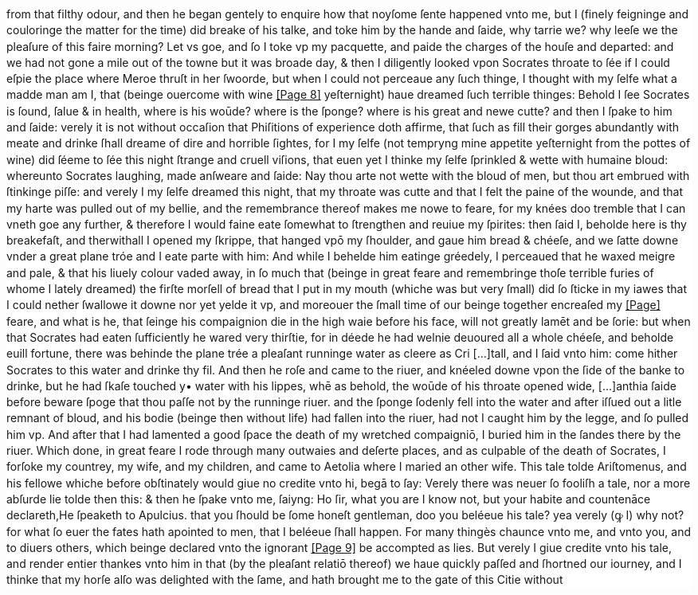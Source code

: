 from that filthy odour, and then he began gentely to enquire how that noyſome
ſente happened vnto me, but I (finely feigninge and couloringe the matter for
the time) did breake of his talke, and toke him by the hande and ſaide, why
tarrie we? why leeſe we the plea­ſure of this faire morning? Let vs goe, and
ſo I toke vp my pacquette, and paide the charges of the houſe and departed:
and we had not gone a mile out of the towne but it was broade day, & then I
diligently looked vpon Socrates throate to ſée if I could eſpie the place
where Meroe thruſt in her ſwoorde, but when I could not per­ceaue any ſuch
thinge, I thought with my ſelfe what a madde man am I, that (beinge ouercome
with wine [[Page 8]](http://eebo.chadwyck.com/downloadtiff?vid=23299&page=15)
yeſternight) haue dreamed ſuch terrible thinges: Be­hold I ſee Socrates is
ſound, ſalue & in health, where is his woūde? where is the ſponge? where is
his great and newe cutte? and then I ſpake to him and ſaide: ve­rely it is not
without occaſion that Phiſitions of expe­rience doth affirme, that ſuch as
fill their gorges abun­dantly with meate and drinke ſhall dreame of dire and
horrible ſightes, for I my ſelfe (not tempryng mine ap­petite yeſternight from
the pottes of wine) did ſéeme to ſée this night ſtrange and cruell viſions,
that euen yet I thinke my ſelfe ſprinkled & wette with humaine bloud:
whereunto Socrates laughing, made anſweare and ſaide: Nay thou arte not wette
with the bloud of men, but thou art embrued with ſtinkinge piſſe: and verely I
my ſelfe dreamed this night, that my throate was cutte and that I felt the
paine of the wounde, and that my harte was pulled out of my bellie, and the
re­membrance thereof makes me nowe to feare, for my knées doo tremble that I
can vneth goe any further, & therefore I would faine eate ſomewhat to
ſtrengthen and reuiue my ſpirites: then ſaid I, beholde here is thy
breakefaſt, and therwithall I opened my ſkrippe, that hanged vpō my ſhoulder,
and gaue him bread & chéeſe, and we ſatte downe vnder a great plane tróe and I
eate parte with him: And while I behelde him eatinge gréedely, I perceaued
that he waxed meigre and pale, & that his liuely colour vaded away, in ſo much
that (be­inge in great feare and remembringe thoſe terrible fu­ries of whome I
lately dreamed) the firſte morſell of bread that I put in my mouth (whiche was
but very ſmall) did ſo ſticke in my iawes that I could nether ſwallowe it
downe nor yet yelde it vp, and moreouer the ſmall time of our beinge together
encreaſed my [[Page]](http://eebo.chadwyck.com/downloadtiff?vid=23299&page=16)
feare, and what is he, that ſeinge his compaignion die in the high waie before
his face, will not greatly lamēt and be ſorie: but when that Socrates had
eaten ſuffi­ciently he wared very thirſtie, for in déede he had wel­nie
deuoured all a whole chéeſe, and beholde euill for­tune, there was behinde the
plane trée a pleaſant run­ninge water as cleere as Cri [...]tall, and I ſaid
vnto him: come hither Socrates to this water and drinke thy fil. And then he
roſe and came to the riuer, and knéeled downe vpon the ſide of the banke to
drinke, but he had ſkaſe touched y• water with his lippes, whē as behold, the
woūde of his throate opened wide, [...]anthia ſaide before beware ſpoge that
thou paſſe not by the runninge riuer. and the ſponge ſodenly fell into the
water and after iſſued out a litle remnant of bloud, and his bodie (beinge
then without life) had fallen into the riuer, had not I caught him by the
legge, and ſo pulled him vp. And after that I had lamented a good ſpace the
death of my wretched com­paigniō, I buried him in the ſandes there by the
riuer. Which done, in great feare I rode through many out­waies and deſerte
places, and as culpable of the death of Socrates, I forſoke my countrey, my
wife, and my children, and came to Aetolia where I maried an other wife. This
tale tolde Ariſtomenus, and his fellowe whiche before obſtinately would giue
no credite vnto hi, begā to ſay: Verely there was neuer ſo fooliſh a tale,
nor a more abſurde lie tolde then this: & then he ſpake vnto me, ſaiyng: Ho
ſir, what you are I know not, but your habite and countenāce declareth,He
ſpeaketh to Apulcius. that you ſhould be ſome honeſt gentleman, doo you
beléeue his tale? yea verely (ꝙ I) why not? for what ſo euer the fates hath
apointed to men, that I beléeue ſhall happen. For ma­ny thingès chaunce vnto
me, and vnto you, and to di­uers others, which beinge declared vnto the
ignorant [[Page 9]](http://eebo.chadwyck.com/downloadtiff?vid=23299&page=16)
be accompted as lies. But verely I giue credite vnto his tale, and render
entier thankes vnto him in that (by the pleaſant relatiō thereof) we haue
quickly paſſed and ſhortned our iourney, and I thinke that my horſe alſo was
delighted with the ſame, and hath brought me to the gate of this Citie without